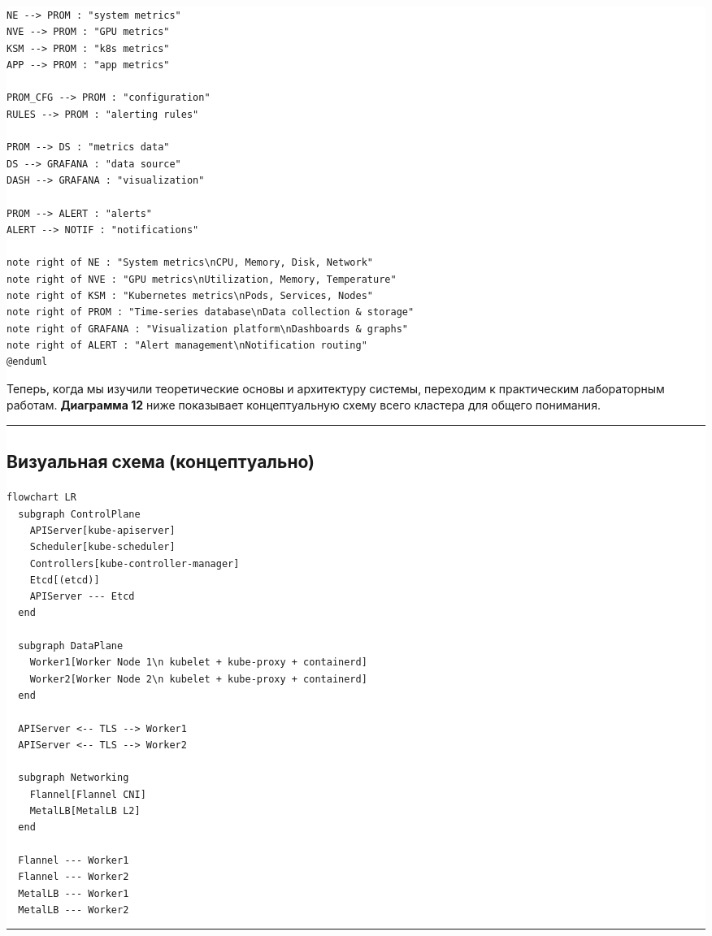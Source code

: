 ```plantuml
NE --> PROM : "system metrics"
NVE --> PROM : "GPU metrics"
KSM --> PROM : "k8s metrics"
APP --> PROM : "app metrics"

PROM_CFG --> PROM : "configuration"
RULES --> PROM : "alerting rules"

PROM --> DS : "metrics data"
DS --> GRAFANA : "data source"
DASH --> GRAFANA : "visualization"

PROM --> ALERT : "alerts"
ALERT --> NOTIF : "notifications"

note right of NE : "System metrics\nCPU, Memory, Disk, Network"
note right of NVE : "GPU metrics\nUtilization, Memory, Temperature"
note right of KSM : "Kubernetes metrics\nPods, Services, Nodes"
note right of PROM : "Time-series database\nData collection & storage"
note right of GRAFANA : "Visualization platform\nDashboards & graphs"
note right of ALERT : "Alert management\nNotification routing"
@enduml
```

Теперь, когда мы изучили теоретические основы и архитектуру системы, переходим к практическим лабораторным работам. **Диаграмма 12** ниже показывает концептуальную схему всего кластера для общего понимания.

---

## Визуальная схема (концептуально)
```mermaid
flowchart LR
  subgraph ControlPlane
    APIServer[kube-apiserver]
    Scheduler[kube-scheduler]
    Controllers[kube-controller-manager]
    Etcd[(etcd)]
    APIServer --- Etcd
  end

  subgraph DataPlane
    Worker1[Worker Node 1\n kubelet + kube-proxy + containerd]
    Worker2[Worker Node 2\n kubelet + kube-proxy + containerd]
  end

  APIServer <-- TLS --> Worker1
  APIServer <-- TLS --> Worker2

  subgraph Networking
    Flannel[Flannel CNI]
    MetalLB[MetalLB L2]
  end

  Flannel --- Worker1
  Flannel --- Worker2
  MetalLB --- Worker1
  MetalLB --- Worker2
```

---
